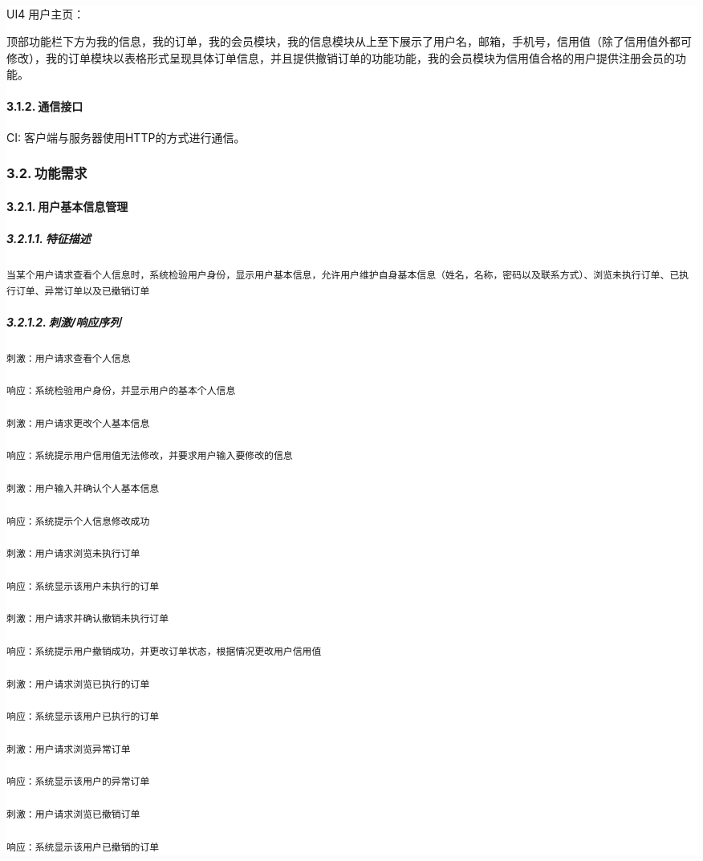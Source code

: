 UI4 用户主页：

​	顶部功能栏下方为我的信息，我的订单，我的会员模块，我的信息模块从上至下展示了用户名，邮箱，手机号，信用值（除了信用值外都可修改），我的订单模块以表格形式呈现具体订单信息，并且提供撤销订单的功能功能，我的会员模块为信用值合格的用户提供注册会员的功能。

#### 3.1.2. 通信接口

CI: 客户端与服务器使用HTTP的方式进行通信。

### 3.2. 功能需求
#### 3.2.1. 用户基本信息管理
##### 3.2.1.1. 特征描述

```
当某个用户请求查看个人信息时，系统检验用户身份，显示用户基本信息，允许用户维护自身基本信息（姓名，名称，密码以及联系方式）、浏览未执行订单、已执行订单、异常订单以及已撤销订单
```

##### 3.2.1.2. 刺激/响应序列

```
刺激：用户请求查看个人信息

响应：系统检验用户身份，并显示用户的基本个人信息

刺激：用户请求更改个人基本信息

响应：系统提示用户信用值无法修改，并要求用户输入要修改的信息

刺激：用户输入并确认个人基本信息

响应：系统提示个人信息修改成功

刺激：用户请求浏览未执行订单

响应：系统显示该用户未执行的订单

刺激：用户请求并确认撤销未执行订单

响应：系统提示用户撤销成功，并更改订单状态，根据情况更改用户信用值

刺激：用户请求浏览已执行的订单

响应：系统显示该用户已执行的订单

刺激：用户请求浏览异常订单

响应：系统显示该用户的异常订单

刺激：用户请求浏览已撤销订单

响应：系统显示该用户已撤销的订单
```
